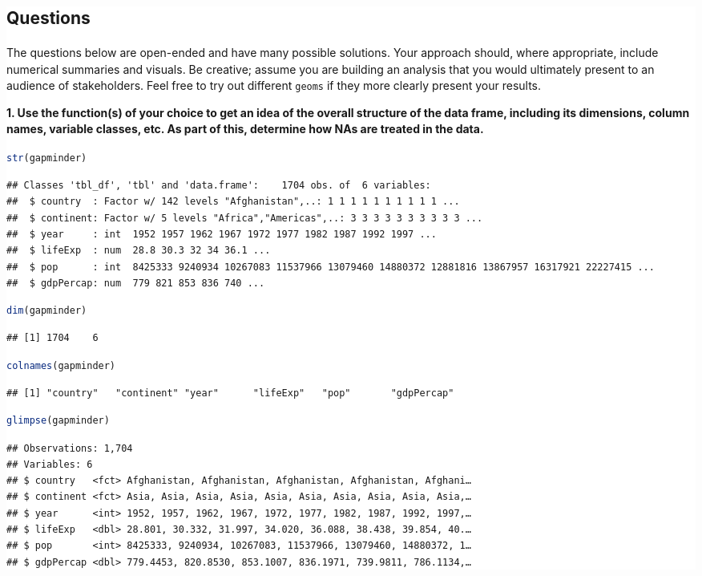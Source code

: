 ## Questions
The questions below are open-ended and have many possible solutions. Your approach should, where appropriate, include numerical summaries and visuals. Be creative; assume you are building an analysis that you would ultimately present to an audience of stakeholders. Feel free to try out different `geoms` if they more clearly present your results.  

**1. Use the function(s) of your choice to get an idea of the overall structure of the data frame, including its dimensions, column names, variable classes, etc. As part of this, determine how NAs are treated in the data.**  

```r
str(gapminder)
```

```
## Classes 'tbl_df', 'tbl' and 'data.frame':	1704 obs. of  6 variables:
##  $ country  : Factor w/ 142 levels "Afghanistan",..: 1 1 1 1 1 1 1 1 1 1 ...
##  $ continent: Factor w/ 5 levels "Africa","Americas",..: 3 3 3 3 3 3 3 3 3 3 ...
##  $ year     : int  1952 1957 1962 1967 1972 1977 1982 1987 1992 1997 ...
##  $ lifeExp  : num  28.8 30.3 32 34 36.1 ...
##  $ pop      : int  8425333 9240934 10267083 11537966 13079460 14880372 12881816 13867957 16317921 22227415 ...
##  $ gdpPercap: num  779 821 853 836 740 ...
```


```r
dim(gapminder)
```

```
## [1] 1704    6
```


```r
colnames(gapminder)
```

```
## [1] "country"   "continent" "year"      "lifeExp"   "pop"       "gdpPercap"
```


```r
glimpse(gapminder)
```

```
## Observations: 1,704
## Variables: 6
## $ country   <fct> Afghanistan, Afghanistan, Afghanistan, Afghanistan, Afghani…
## $ continent <fct> Asia, Asia, Asia, Asia, Asia, Asia, Asia, Asia, Asia, Asia,…
## $ year      <int> 1952, 1957, 1962, 1967, 1972, 1977, 1982, 1987, 1992, 1997,…
## $ lifeExp   <dbl> 28.801, 30.332, 31.997, 34.020, 36.088, 38.438, 39.854, 40.…
## $ pop       <int> 8425333, 9240934, 10267083, 11537966, 13079460, 14880372, 1…
## $ gdpPercap <dbl> 779.4453, 820.8530, 853.1007, 836.1971, 739.9811, 786.1134,…
```
